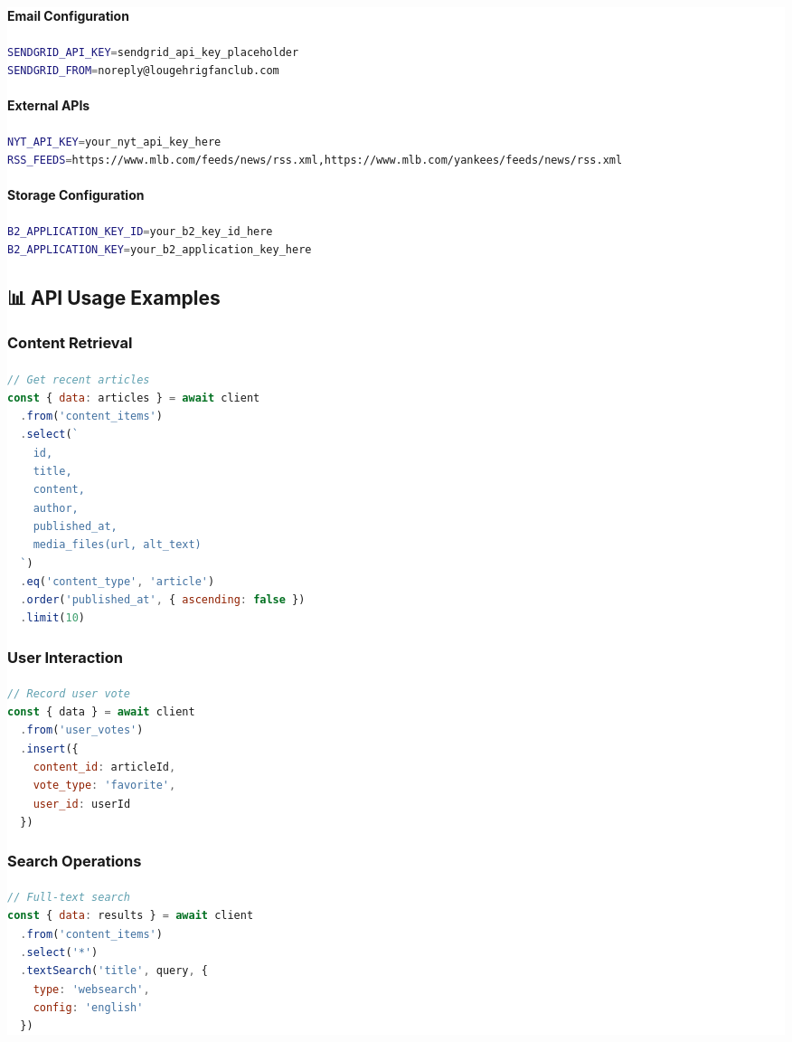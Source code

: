 #### **Email Configuration**
```bash
SENDGRID_API_KEY=sendgrid_api_key_placeholder
SENDGRID_FROM=noreply@lougehrigfanclub.com
```

#### **External APIs**
```bash
NYT_API_KEY=your_nyt_api_key_here
RSS_FEEDS=https://www.mlb.com/feeds/news/rss.xml,https://www.mlb.com/yankees/feeds/news/rss.xml
```

#### **Storage Configuration**
```bash
B2_APPLICATION_KEY_ID=your_b2_key_id_here
B2_APPLICATION_KEY=your_b2_application_key_here
```

## 📊 **API Usage Examples**

### **Content Retrieval**
```javascript
// Get recent articles
const { data: articles } = await client
  .from('content_items')
  .select(`
    id,
    title,
    content,
    author,
    published_at,
    media_files(url, alt_text)
  `)
  .eq('content_type', 'article')
  .order('published_at', { ascending: false })
  .limit(10)
```

### **User Interaction**
```javascript
// Record user vote
const { data } = await client
  .from('user_votes')
  .insert({
    content_id: articleId,
    vote_type: 'favorite',
    user_id: userId
  })
```

### **Search Operations**
```javascript
// Full-text search
const { data: results } = await client
  .from('content_items')
  .select('*')
  .textSearch('title', query, {
    type: 'websearch',
    config: 'english'
  })
```
